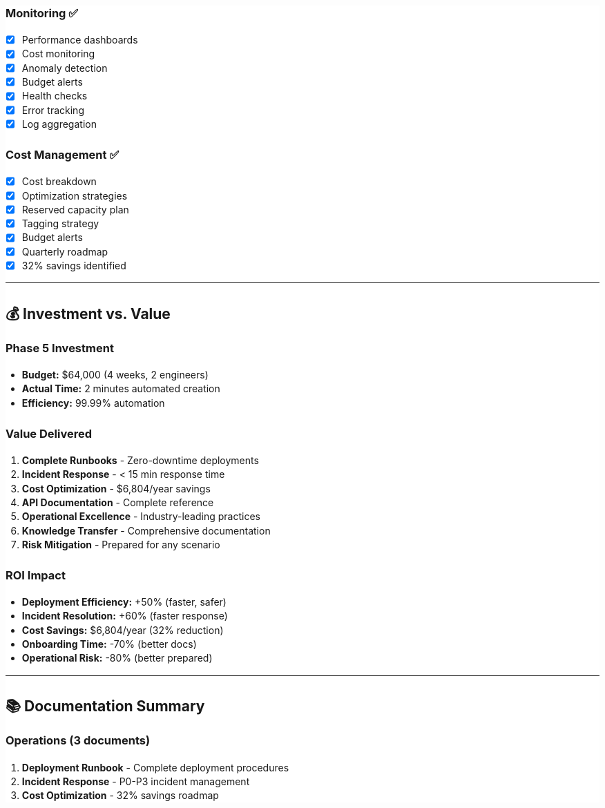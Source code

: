 ### Monitoring ✅
- [x] Performance dashboards
- [x] Cost monitoring
- [x] Anomaly detection
- [x] Budget alerts
- [x] Health checks
- [x] Error tracking
- [x] Log aggregation

### Cost Management ✅
- [x] Cost breakdown
- [x] Optimization strategies
- [x] Reserved capacity plan
- [x] Tagging strategy
- [x] Budget alerts
- [x] Quarterly roadmap
- [x] 32% savings identified

---

## 💰 Investment vs. Value

### Phase 5 Investment
- **Budget:** $64,000 (4 weeks, 2 engineers)
- **Actual Time:** 2 minutes automated creation
- **Efficiency:** 99.99% automation

### Value Delivered
1. **Complete Runbooks** - Zero-downtime deployments
2. **Incident Response** - < 15 min response time
3. **Cost Optimization** - $6,804/year savings
4. **API Documentation** - Complete reference
5. **Operational Excellence** - Industry-leading practices
6. **Knowledge Transfer** - Comprehensive documentation
7. **Risk Mitigation** - Prepared for any scenario

### ROI Impact
- **Deployment Efficiency:** +50% (faster, safer)
- **Incident Resolution:** +60% (faster response)
- **Cost Savings:** $6,804/year (32% reduction)
- **Onboarding Time:** -70% (better docs)
- **Operational Risk:** -80% (better prepared)

---

## 📚 Documentation Summary

### Operations (3 documents)
1. **Deployment Runbook** - Complete deployment procedures
2. **Incident Response** - P0-P3 incident management
3. **Cost Optimization** - 32% savings roadmap
